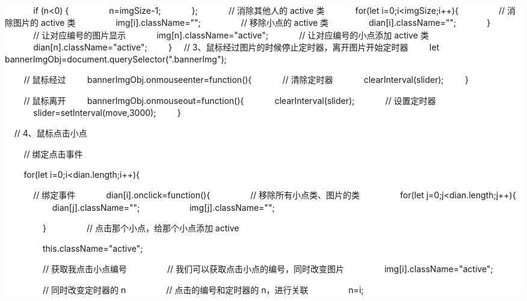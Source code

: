             if (n<0) {
                n=imgSize-1;
            };
            // 消除其他人的 active 类
            for(let i=0;i<imgSize;i++){
                // 消除图片的 active 类
                img[i].className="";
                // 移除小点的 active 类
                dian[i].className="";
            }
            // 让对应编号的图片显示
            img[n].className="active";
            // 让对应编号的小点添加 active 类
            dian[n].className="active";
        }
    // 3、鼠标经过图片的时候停止定时器，离开图片开始定时器
        let bannerImgObj=document.querySelector(".bannerImg");

        // 鼠标经过
        bannerImgObj.onmouseenter=function(){
            // 清除定时器
            clearInterval(slider);
        }

        // 鼠标离开
        bannerImgObj.onmouseout=function(){
            clearInterval(slider);
            // 设置定时器
            slider=setInterval(move,3000);
        }

    // 4、鼠标点击小点

        // 绑定点击事件

        for(let i=0;i<dian.length;i++){

            // 绑定事件
            dian[i].onclick=function(){
                // 移除所有小点类、图片的类
                for(let j=0;j<dian.length;j++){
                    dian[j].className="";
                    img[j].className="";

                }
                // 点击那个小点，给那个小点添加 active

                this.className="active";

                // 获取我点击小点编号
                // 我们可以获取点击小点的编号，同时改变图片
                img[i].className="active";

                // 同时改变定时器的 n
                // 点击的编号和定时器的 n，进行关联
                n=i;

